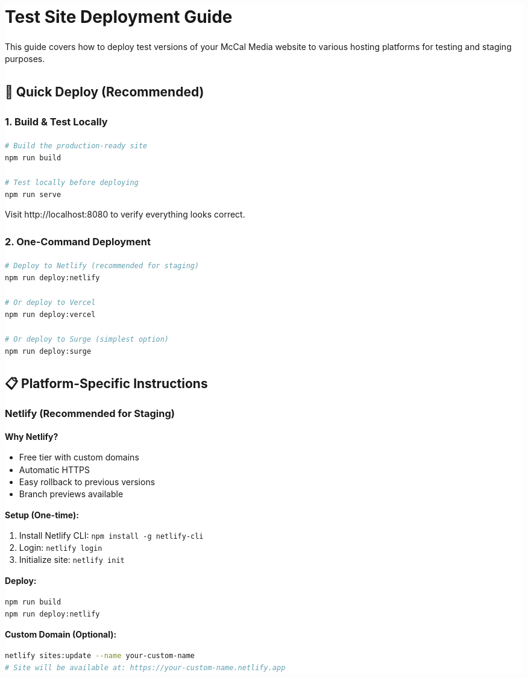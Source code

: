 # Test Site Deployment Guide

This guide covers how to deploy test versions of your McCal Media website to various hosting platforms for testing and staging purposes.

## 🚀 Quick Deploy (Recommended)

### 1. Build & Test Locally
```bash
# Build the production-ready site
npm run build

# Test locally before deploying
npm run serve
```
Visit http://localhost:8080 to verify everything looks correct.

### 2. One-Command Deployment
```bash
# Deploy to Netlify (recommended for staging)
npm run deploy:netlify

# Or deploy to Vercel
npm run deploy:vercel

# Or deploy to Surge (simplest option)
npm run deploy:surge
```

## 📋 Platform-Specific Instructions

### Netlify (Recommended for Staging)

**Why Netlify?**
- Free tier with custom domains
- Automatic HTTPS
- Easy rollback to previous versions
- Branch previews available

**Setup (One-time):**
1. Install Netlify CLI: `npm install -g netlify-cli`
2. Login: `netlify login`
3. Initialize site: `netlify init`

**Deploy:**
```bash
npm run build
npm run deploy:netlify
```

**Custom Domain (Optional):**
```bash
netlify sites:update --name your-custom-name
# Site will be available at: https://your-custom-name.netlify.app
```
